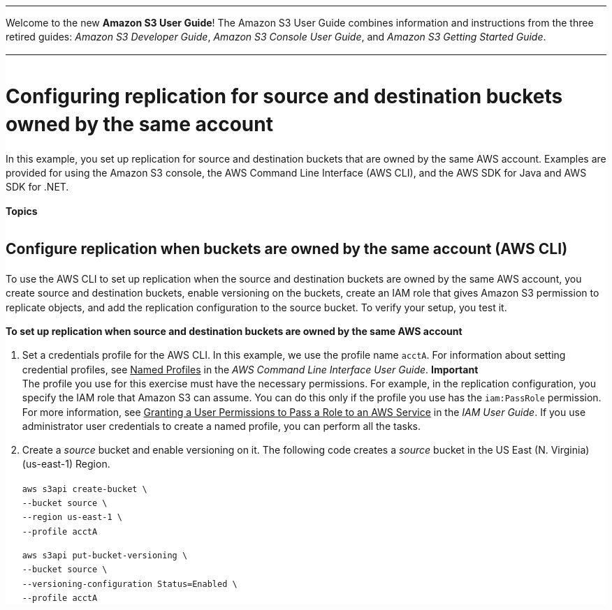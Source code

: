 --------

Welcome to the new **Amazon S3 User Guide**\! The Amazon S3 User Guide combines information and instructions from the three retired guides: *Amazon S3 Developer Guide*, *Amazon S3 Console User Guide*, and *Amazon S3 Getting Started Guide*\.

--------

# Configuring replication for source and destination buckets owned by the same account<a name="replication-walkthrough1"></a>

In this example, you set up replication for source and destination buckets that are owned by the same AWS account\. Examples are provided for using the Amazon S3 console, the AWS Command Line Interface \(AWS CLI\), and the AWS SDK for Java and AWS SDK for \.NET\.

**Topics**

## Configure replication when buckets are owned by the same account \(AWS CLI\)<a name="replication-ex1-cli"></a>

To use the AWS CLI to set up replication when the source and destination buckets are owned by the same AWS account, you create source and destination buckets, enable versioning on the buckets, create an IAM role that gives Amazon S3 permission to replicate objects, and add the replication configuration to the source bucket\. To verify your setup, you test it\.

**To set up replication when source and destination buckets are owned by the same AWS account**

1. Set a credentials profile for the AWS CLI\. In this example, we use the profile name `acctA`\. For information about setting credential profiles, see [Named Profiles](https://docs.aws.amazon.com/cli/latest/userguide/cli-multiple-profiles.html) in the *AWS Command Line Interface User Guide*\. 
**Important**  
The profile you use for this exercise must have the necessary permissions\. For example, in the replication configuration, you specify the IAM role that Amazon S3 can assume\. You can do this only if the profile you use has the `iam:PassRole` permission\. For more information, see [Granting a User Permissions to Pass a Role to an AWS Service](https://docs.aws.amazon.com/IAM/latest/UserGuide/id_roles_use_passrole.html) in the *IAM User Guide*\. If you use administrator user credentials to create a named profile, you can perform all the tasks\. 

1. Create a *source* bucket and enable versioning on it\. The following code creates a *source* bucket in the US East \(N\. Virginia\) \(us\-east\-1\) Region\.

   

   ```
   aws s3api create-bucket \
   --bucket source \
   --region us-east-1 \
   --profile acctA
   ```

   ```
   aws s3api put-bucket-versioning \
   --bucket source \
   --versioning-configuration Status=Enabled \
   --profile acctA
   ```
